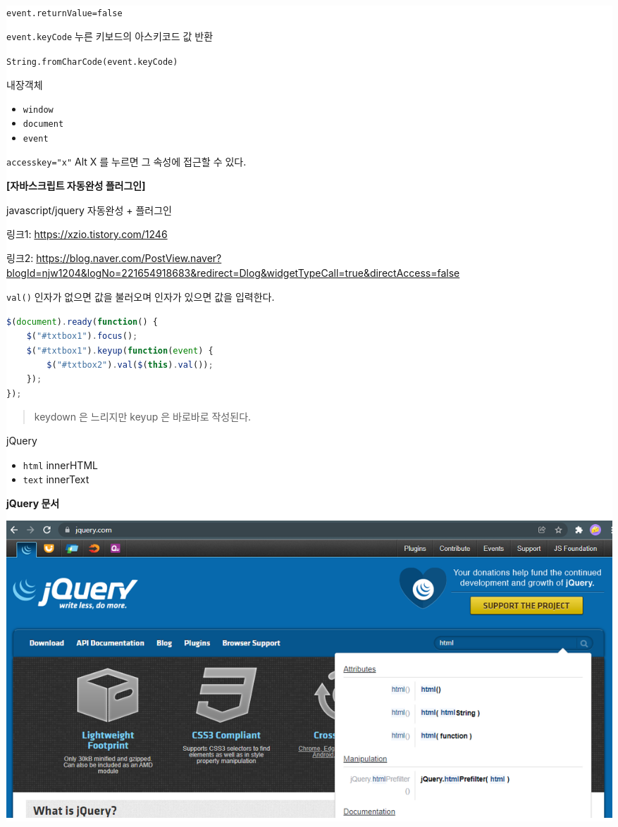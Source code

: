 

`event.returnValue=false` 

`event.keyCode` 누른 키보드의 아스키코드 값 반환

`String.fromCharCode(event.keyCode)` 

내장객체

- `window`
- `document` 
- `event` 



`accesskey="x"` Alt X 를 누르면 그 속성에 접근할 수 있다.



**[자바스크립트 자동완성 플러그인]**

javascript/jquery 자동완성 + 플러그인

링크1: https://xzio.tistory.com/1246

링크2: https://blog.naver.com/PostView.naver?blogId=njw1204&logNo=221654918683&redirect=Dlog&widgetTypeCall=true&directAccess=false



`val()` 인자가 없으면 값을 불러오며 인자가 있으면 값을 입력한다.

```javascript
$(document).ready(function() {
    $("#txtbox1").focus();
    $("#txtbox1").keyup(function(event) {
        $("#txtbox2").val($(this).val());
    });
});
```

> keydown 은 느리지만 keyup 은 바로바로 작성된다.



jQuery

- `html` innerHTML
- `text` innerText

**jQuery 문서**

![image-20211209124500454](../../../assets/images/image-20211209124500454.png)
